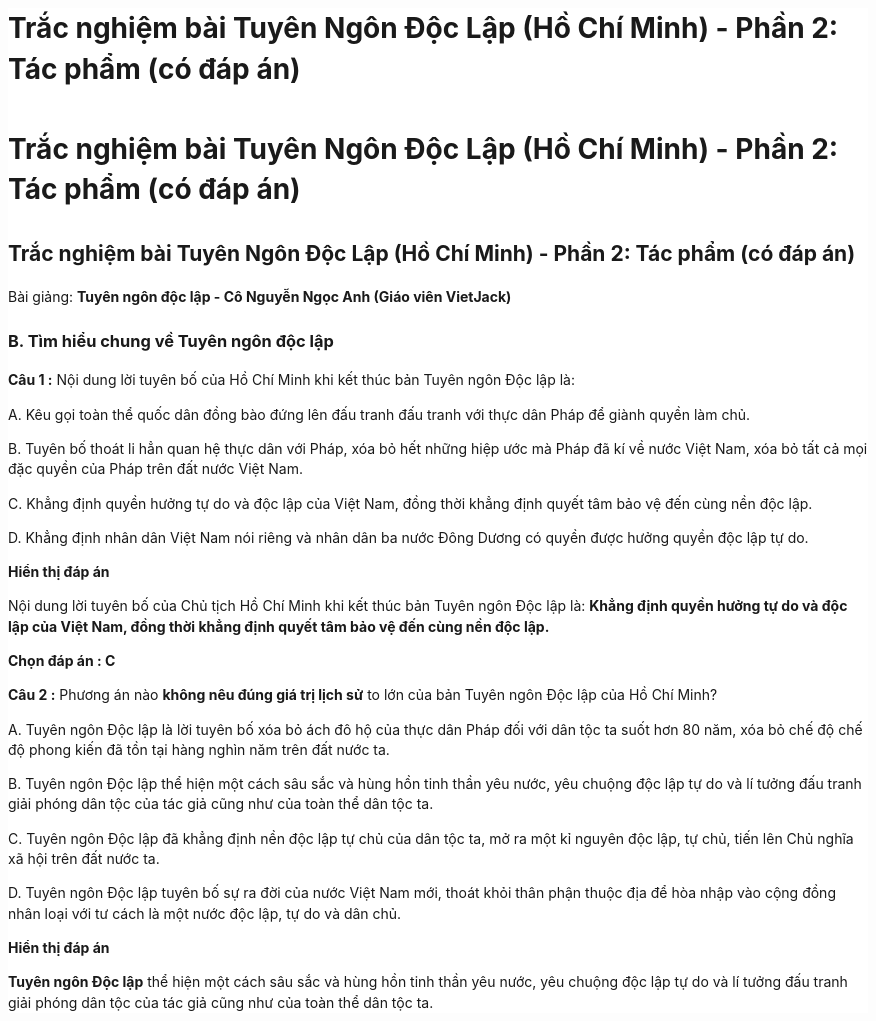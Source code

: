 # Trắc nghiệm bài Tuyên Ngôn Độc Lập (Hồ Chí Minh) - Phần 2: Tác phẩm (có đáp án)

# Trắc nghiệm bài Tuyên Ngôn Độc Lập (Hồ Chí Minh) - Phần 2: Tác phẩm (có đáp án)

## Trắc nghiệm bài Tuyên Ngôn Độc Lập (Hồ Chí Minh) - Phần 2: Tác phẩm (có đáp án)

Bài giảng: **Tuyên ngôn độc lập - Cô Nguyễn Ngọc Anh (Giáo viên VietJack)**

### B. Tìm hiểu chung về Tuyên ngôn độc lập 

**Câu 1 :** Nội dung lời tuyên bố của Hồ Chí Minh khi kết thúc bản Tuyên ngôn Độc lập là: 

A. Kêu gọi toàn thể quốc dân đồng bào đứng lên đấu tranh đấu tranh với thực dân Pháp để giành quyền làm chủ.

B. Tuyên bố thoát li hẳn quan hệ thực dân với Pháp, xóa bỏ hết những hiệp ước mà Pháp đã kí về nước Việt Nam, xóa bỏ tất cả mọi đặc quyền của Pháp trên đất nước Việt Nam.

C. Khẳng định quyền hưởng tự do và độc lập của Việt Nam, đồng thời khẳng định quyết tâm bảo vệ đến cùng nền độc lập.

D. Khẳng định nhân dân Việt Nam nói riêng và nhân dân ba nước Đông Dương có quyền được hưởng quyền độc lập tự do.

**Hiển thị đáp án**

Nội dung lời tuyên bố của Chủ tịch Hồ Chí Minh khi kết thúc bản Tuyên ngôn Độc lập là: **Khẳng định quyền hưởng tự do và độc lập của Việt Nam, đồng thời khẳng định quyết tâm bảo vệ đến cùng nền độc lập.**

**Chọn đáp án : C**

**Câu 2 :** Phương án nào **không nêu đúng giá trị lịch sử** to lớn của bản Tuyên ngôn Độc lập của Hồ Chí Minh? 

A. Tuyên ngôn Độc lập là lời tuyên bố xóa bỏ ách đô hộ của thực dân Pháp đối với dân tộc ta suốt hơn 80 năm, xóa bỏ chế độ chế độ phong kiến đã tồn tại hàng nghìn năm trên đất nước ta. 

B. Tuyên ngôn Độc lập thể hiện một cách sâu sắc và hùng hồn tinh thần yêu nước, yêu chuộng độc lập tự do và lí tưởng đấu tranh giải phóng dân tộc của tác giả cũng như của toàn thể dân tộc ta. 

C. Tuyên ngôn Độc lập đã khẳng định nền độc lập tự chủ của dân tộc ta, mở ra một kỉ nguyên độc lập, tự chủ, tiến lên Chủ nghĩa xã hội trên đất nước ta. 

D. Tuyên ngôn Độc lập tuyên bố sự ra đời của nước Việt Nam mới, thoát khỏi thân phận thuộc địa để hòa nhập vào cộng đồng nhân loại với tư cách là một nước độc lập, tự do và dân chủ. 

**Hiển thị đáp án**

**Tuyên ngôn Độc lập** thể hiện một cách sâu sắc và hùng hồn tinh thần yêu nước, yêu chuộng độc lập tự do và lí tưởng đấu tranh giải phóng dân tộc của tác giả cũng như của toàn thể dân tộc ta.

